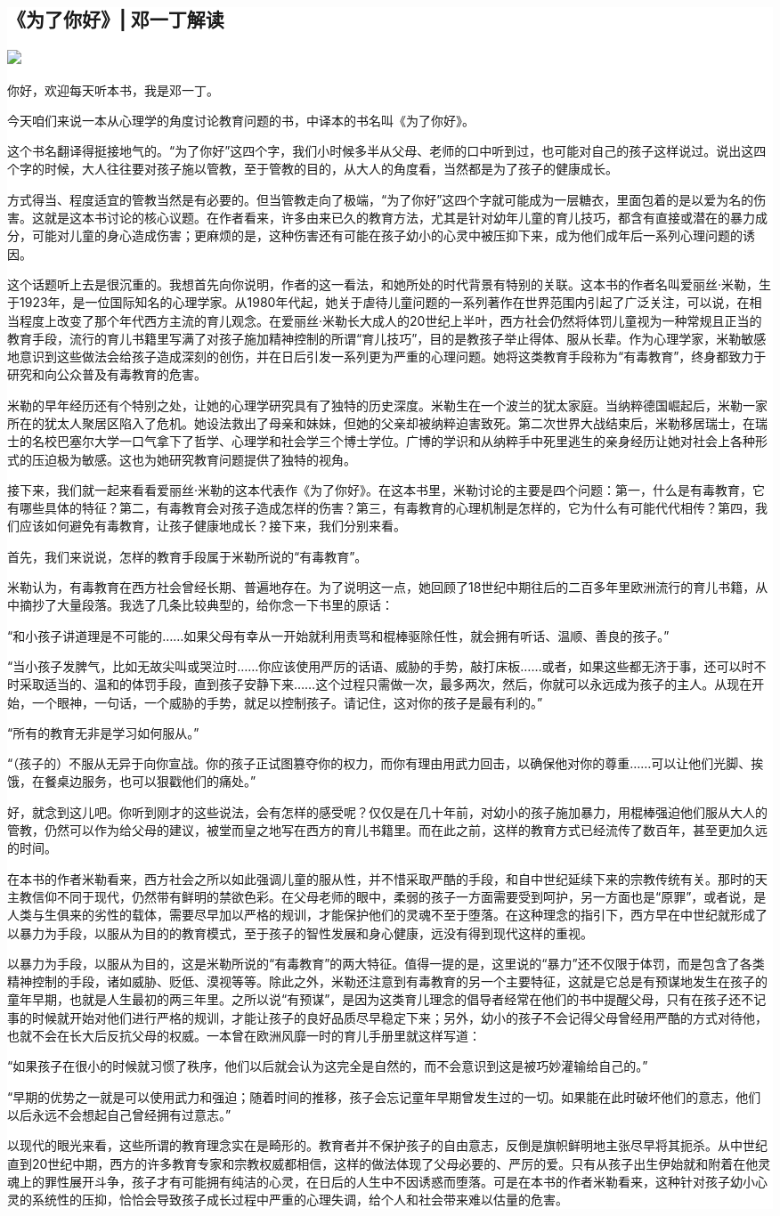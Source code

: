 ## 《为了你好》| 邓一丁解读

<img  src="https://piccdn2.umiwi.com/uploader/image/ddarticle/2024100615/1855638974190622496/100615.jpeg" width="1500"/>



你好，欢迎每天听本书，我是邓一丁。

今天咱们来说一本从心理学的角度讨论教育问题的书，中译本的书名叫《为了你好》。

这个书名翻译得挺接地气的。“为了你好”这四个字，我们小时候多半从父母、老师的口中听到过，也可能对自己的孩子这样说过。说出这四个字的时候，大人往往要对孩子施以管教，至于管教的目的，从大人的角度看，当然都是为了孩子的健康成长。

方式得当、程度适宜的管教当然是有必要的。但当管教走向了极端，“为了你好”这四个字就可能成为一层糖衣，里面包着的是以爱为名的伤害。这就是这本书讨论的核心议题。在作者看来，许多由来已久的教育方法，尤其是针对幼年儿童的育儿技巧，都含有直接或潜在的暴力成分，可能对儿童的身心造成伤害；更麻烦的是，这种伤害还有可能在孩子幼小的心灵中被压抑下来，成为他们成年后一系列心理问题的诱因。

这个话题听上去是很沉重的。我想首先向你说明，作者的这一看法，和她所处的时代背景有特别的关联。这本书的作者名叫爱丽丝·米勒，生于1923年，是一位国际知名的心理学家。从1980年代起，她关于虐待儿童问题的一系列著作在世界范围内引起了广泛关注，可以说，在相当程度上改变了那个年代西方主流的育儿观念。在爱丽丝·米勒长大成人的20世纪上半叶，西方社会仍然将体罚儿童视为一种常规且正当的教育手段，流行的育儿书籍里写满了对孩子施加精神控制的所谓“育儿技巧”，目的是教孩子举止得体、服从长辈。作为心理学家，米勒敏感地意识到这些做法会给孩子造成深刻的创伤，并在日后引发一系列更为严重的心理问题。她将这类教育手段称为“有毒教育”，终身都致力于研究和向公众普及有毒教育的危害。

米勒的早年经历还有个特别之处，让她的心理学研究具有了独特的历史深度。米勒生在一个波兰的犹太家庭。当纳粹德国崛起后，米勒一家所在的犹太人聚居区陷入了危机。她设法救出了母亲和妹妹，但她的父亲却被纳粹迫害致死。第二次世界大战结束后，米勒移居瑞士，在瑞士的名校巴塞尔大学一口气拿下了哲学、心理学和社会学三个博士学位。广博的学识和从纳粹手中死里逃生的亲身经历让她对社会上各种形式的压迫极为敏感。这也为她研究教育问题提供了独特的视角。

接下来，我们就一起来看看爱丽丝·米勒的这本代表作《为了你好》。在这本书里，米勒讨论的主要是四个问题：第一，什么是有毒教育，它有哪些具体的特征？第二，有毒教育会对孩子造成怎样的伤害？第三，有毒教育的心理机制是怎样的，它为什么有可能代代相传？第四，我们应该如何避免有毒教育，让孩子健康地成长？接下来，我们分别来看。



首先，我们来说说，怎样的教育手段属于米勒所说的“有毒教育”。

米勒认为，有毒教育在西方社会曾经长期、普遍地存在。为了说明这一点，她回顾了18世纪中期往后的二百多年里欧洲流行的育儿书籍，从中摘抄了大量段落。我选了几条比较典型的，给你念一下书里的原话：

“和小孩子讲道理是不可能的……如果父母有幸从一开始就利用责骂和棍棒驱除任性，就会拥有听话、温顺、善良的孩子。”

“当小孩子发脾气，比如无故尖叫或哭泣时……你应该使用严厉的话语、威胁的手势，敲打床板……或者，如果这些都无济于事，还可以时不时采取适当的、温和的体罚手段，直到孩子安静下来……这个过程只需做一次，最多两次，然后，你就可以永远成为孩子的主人。从现在开始，一个眼神，一句话，一个威胁的手势，就足以控制孩子。请记住，这对你的孩子是最有利的。”

“所有的教育无非是学习如何服从。”

“（孩子的）不服从无异于向你宣战。你的孩子正试图篡夺你的权力，而你有理由用武力回击，以确保他对你的尊重……可以让他们光脚、挨饿，在餐桌边服务，也可以狠戳他们的痛处。”

好，就念到这儿吧。你听到刚才的这些说法，会有怎样的感受呢？仅仅是在几十年前，对幼小的孩子施加暴力，用棍棒强迫他们服从大人的管教，仍然可以作为给父母的建议，被堂而皇之地写在西方的育儿书籍里。而在此之前，这样的教育方式已经流传了数百年，甚至更加久远的时间。

在本书的作者米勒看来，西方社会之所以如此强调儿童的服从性，并不惜采取严酷的手段，和自中世纪延续下来的宗教传统有关。那时的天主教信仰不同于现代，仍然带有鲜明的禁欲色彩。在父母老师的眼中，柔弱的孩子一方面需要受到呵护，另一方面也是“原罪”，或者说，是人类与生俱来的劣性的载体，需要尽早加以严格的规训，才能保护他们的灵魂不至于堕落。在这种理念的指引下，西方早在中世纪就形成了以暴力为手段，以服从为目的的教育模式，至于孩子的智性发展和身心健康，远没有得到现代这样的重视。

以暴力为手段，以服从为目的，这是米勒所说的“有毒教育”的两大特征。值得一提的是，这里说的“暴力”还不仅限于体罚，而是包含了各类精神控制的手段，诸如威胁、贬低、漠视等等。除此之外，米勒还注意到有毒教育的另一个主要特征，这就是它总是有预谋地发生在孩子的童年早期，也就是人生最初的两三年里。之所以说“有预谋”，是因为这类育儿理念的倡导者经常在他们的书中提醒父母，只有在孩子还不记事的时候就开始对他们进行严格的规训，才能让孩子的良好品质尽早稳定下来；另外，幼小的孩子不会记得父母曾经用严酷的方式对待他，也就不会在长大后反抗父母的权威。一本曾在欧洲风靡一时的育儿手册里就这样写道：

“如果孩子在很小的时候就习惯了秩序，他们以后就会认为这完全是自然的，而不会意识到这是被巧妙灌输给自己的。”

“早期的优势之一就是可以使用武力和强迫；随着时间的推移，孩子会忘记童年早期曾发生过的一切。如果能在此时破坏他们的意志，他们以后永远不会想起自己曾经拥有过意志。”

以现代的眼光来看，这些所谓的教育理念实在是畸形的。教育者并不保护孩子的自由意志，反倒是旗帜鲜明地主张尽早将其扼杀。从中世纪直到20世纪中期，西方的许多教育专家和宗教权威都相信，这样的做法体现了父母必要的、严厉的爱。只有从孩子出生伊始就和附着在他灵魂上的罪性展开斗争，孩子才有可能拥有纯洁的心灵，在日后的人生中不因诱惑而堕落。可是在本书的作者米勒看来，这种针对孩子幼小心灵的系统性的压抑，恰恰会导致孩子成长过程中严重的心理失调，给个人和社会带来难以估量的危害。
